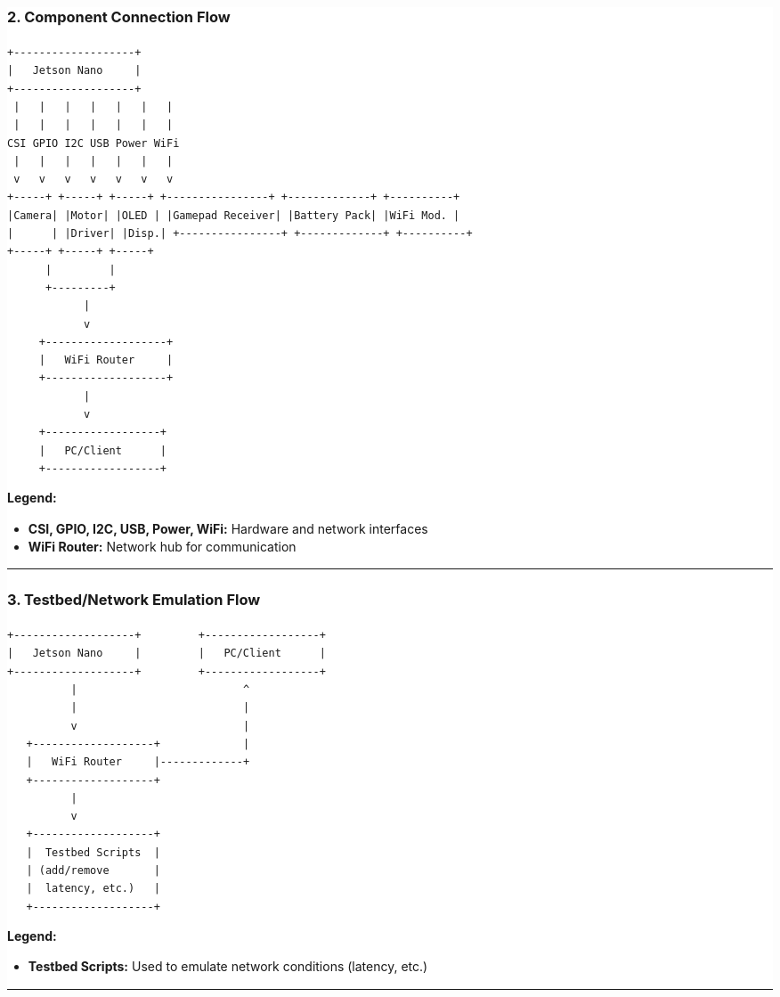 
### 2. Component Connection Flow

```
+-------------------+
|   Jetson Nano     |
+-------------------+
 |   |   |   |   |   |   |
 |   |   |   |   |   |   |
CSI GPIO I2C USB Power WiFi
 |   |   |   |   |   |   |
 v   v   v   v   v   v   v
+-----+ +-----+ +-----+ +----------------+ +-------------+ +----------+
|Camera| |Motor| |OLED | |Gamepad Receiver| |Battery Pack| |WiFi Mod. |
|      | |Driver| |Disp.| +----------------+ +-------------+ +----------+
+-----+ +-----+ +-----+                                 
      |         |                                       
      +---------+                                       
            |                                           
            v                                           
     +-------------------+                              
     |   WiFi Router     |                              
     +-------------------+                              
            |                                           
            v                                           
     +------------------+                               
     |   PC/Client      |                               
     +------------------+                               
```
**Legend:**
- **CSI, GPIO, I2C, USB, Power, WiFi:** Hardware and network interfaces
- **WiFi Router:** Network hub for communication

---

### 3. Testbed/Network Emulation Flow

```
+-------------------+         +------------------+
|   Jetson Nano     |         |   PC/Client      |
+-------------------+         +------------------+
          |                          ^
          |                          |
          v                          |
   +-------------------+             |
   |   WiFi Router     |-------------+
   +-------------------+
          |
          v
   +-------------------+
   |  Testbed Scripts  |
   | (add/remove       |
   |  latency, etc.)   |
   +-------------------+
```
**Legend:**
- **Testbed Scripts:** Used to emulate network conditions (latency, etc.)

---